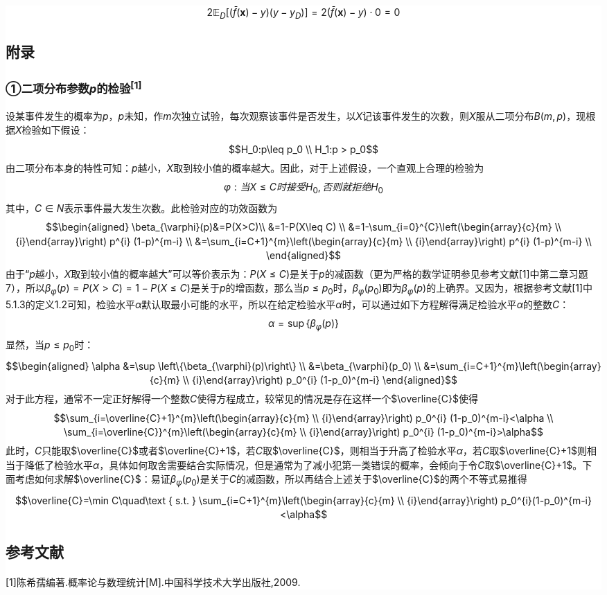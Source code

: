 $$2\mathbb{E}_{D}\left[\left(\bar{f}(\boldsymbol{x})-y\right)\left(y-y_{D}\right)\right]=2\left(\bar{f}(\boldsymbol{x})-y\right)\cdot 0=0$$

## 附录
### ①二项分布参数$p$的检验<sup>[1]</sup>
设某事件发生的概率为$p$，$p$未知，作$m$次独立试验，每次观察该事件是否发生，以$X$记该事件发生的次数，则$X$服从二项分布$B(m,p)$，现根据$X$检验如下假设：
$$H_0:p\leq p_0 \\ H_1:p > p_0$$
由二项分布本身的特性可知：$p$越小，$X$取到较小值的概率越大。因此，对于上述假设，一个直观上合理的检验为
$$\varphi:当X\leq C时接受H_0,否则就拒绝H_0$$
其中，$C\in N$表示事件最大发生次数。此检验对应的功效函数为
$$\begin{aligned}
\beta_{\varphi}(p)&=P(X>C)\\
&=1-P(X\leq C) \\
&=1-\sum_{i=0}^{C}\left(\begin{array}{c}{m} \\ {i}\end{array}\right) p^{i} (1-p)^{m-i} \\
&=\sum_{i=C+1}^{m}\left(\begin{array}{c}{m} \\ {i}\end{array}\right) p^{i} (1-p)^{m-i} \\
\end{aligned}$$
由于“$p$越小，$X$取到较小值的概率越大”可以等价表示为：$P(X\leq C)$是关于$p$的减函数（更为严格的数学证明参见参考文献[1]中第二章习题7），所以$\beta_{\varphi}(p)=P(X>C)=1-P(X\leq C)$是关于$p$的增函数，那么当$p\leq p_0$时，$\beta_{\varphi}(p_0)$即为$\beta_{\varphi}(p)$的上确界。又因为，根据参考文献[1]中5.1.3的定义1.2可知，检验水平$\alpha$默认取最小可能的水平，所以在给定检验水平$\alpha$时，可以通过如下方程解得满足检验水平$\alpha$的整数$C$：
$$\alpha =\sup \left\{\beta_{\varphi}(p)\right\}$$
显然，当$p\leq p_0$时：
$$\begin{aligned}
\alpha &=\sup \left\{\beta_{\varphi}(p)\right\} \\
&=\beta_{\varphi}(p_0) \\
&=\sum_{i=C+1}^{m}\left(\begin{array}{c}{m} \\ {i}\end{array}\right) p_0^{i} (1-p_0)^{m-i}
\end{aligned}$$
对于此方程，通常不一定正好解得一个整数$C$使得方程成立，较常见的情况是存在这样一个$\overline{C}$使得
$$\sum_{i=\overline{C}+1}^{m}\left(\begin{array}{c}{m} \\ {i}\end{array}\right) p_0^{i} (1-p_0)^{m-i}<\alpha \\
\sum_{i=\overline{C}}^{m}\left(\begin{array}{c}{m} \\ {i}\end{array}\right) p_0^{i} (1-p_0)^{m-i}>\alpha$$
此时，$C$只能取$\overline{C}$或者$\overline{C}+1$，若$C$取$\overline{C}$，则相当于升高了检验水平$\alpha$，若$C$取$\overline{C}+1$则相当于降低了检验水平$\alpha$，具体如何取舍需要结合实际情况，但是通常为了减小犯第一类错误的概率，会倾向于令$C$取$\overline{C}+1$。下面考虑如何求解$\overline{C}$：易证$\beta_{\varphi}(p_0)$是关于$C$的减函数，所以再结合上述关于$\overline{C}$的两个不等式易推得
$$\overline{C}=\min C\quad\text { s.t. } \sum_{i=C+1}^{m}\left(\begin{array}{c}{m} \\ {i}\end{array}\right) p_0^{i}(1-p_0)^{m-i}<\alpha$$

## 参考文献
[1]陈希孺编著.概率论与数理统计[M].中国科学技术大学出版社,2009.